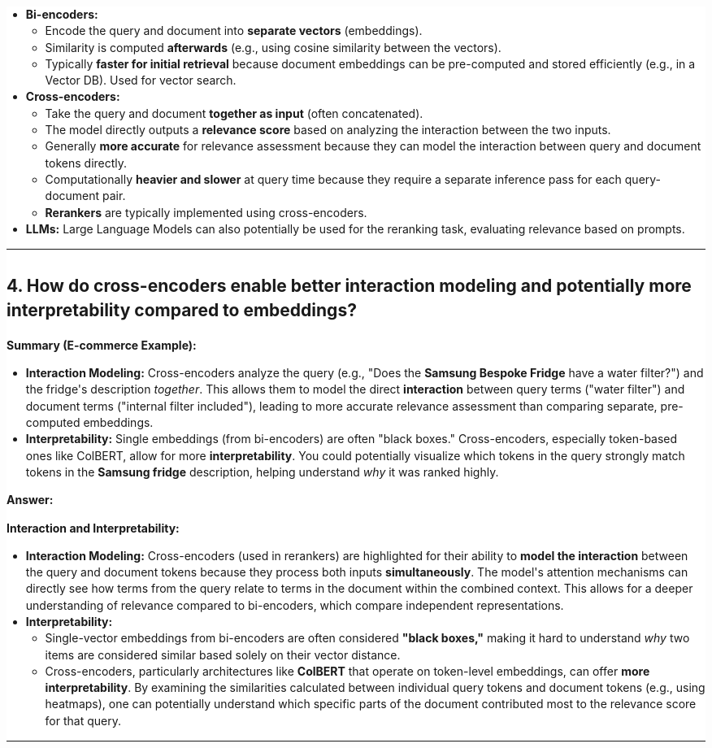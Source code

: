 *   **Bi-encoders:**
    *   Encode the query and document into **separate vectors** (embeddings).
    *   Similarity is computed **afterwards** (e.g., using cosine similarity between the vectors).
    *   Typically **faster for initial retrieval** because document embeddings can be pre-computed and stored efficiently (e.g., in a Vector DB). Used for vector search.
*   **Cross-encoders:**
    *   Take the query and document **together as input** (often concatenated).
    *   The model directly outputs a **relevance score** based on analyzing the interaction between the two inputs.
    *   Generally **more accurate** for relevance assessment because they can model the interaction between query and document tokens directly.
    *   Computationally **heavier and slower** at query time because they require a separate inference pass for each query-document pair.
    *   **Rerankers** are typically implemented using cross-encoders.
*   **LLMs:** Large Language Models can also potentially be used for the reranking task, evaluating relevance based on prompts.

---

## 4. How do cross-encoders enable better interaction modeling and potentially more interpretability compared to embeddings?

**Summary (E-commerce Example):**

*   **Interaction Modeling:** Cross-encoders analyze the query (e.g., "Does the **Samsung Bespoke Fridge** have a water filter?") and the fridge's description *together*. This allows them to model the direct **interaction** between query terms ("water filter") and document terms ("internal filter included"), leading to more accurate relevance assessment than comparing separate, pre-computed embeddings.
*   **Interpretability:** Single embeddings (from bi-encoders) are often "black boxes." Cross-encoders, especially token-based ones like ColBERT, allow for more **interpretability**. You could potentially visualize which tokens in the query strongly match tokens in the **Samsung fridge** description, helping understand *why* it was ranked highly.

**Answer:**

**Interaction and Interpretability:**

*   **Interaction Modeling:** Cross-encoders (used in rerankers) are highlighted for their ability to **model the interaction** between the query and document tokens because they process both inputs **simultaneously**. The model's attention mechanisms can directly see how terms from the query relate to terms in the document within the combined context. This allows for a deeper understanding of relevance compared to bi-encoders, which compare independent representations.
*   **Interpretability:**
    *   Single-vector embeddings from bi-encoders are often considered **"black boxes,"** making it hard to understand *why* two items are considered similar based solely on their vector distance.
    *   Cross-encoders, particularly architectures like **ColBERT** that operate on token-level embeddings, can offer **more interpretability**. By examining the similarities calculated between individual query tokens and document tokens (e.g., using heatmaps), one can potentially understand which specific parts of the document contributed most to the relevance score for that query.

---
